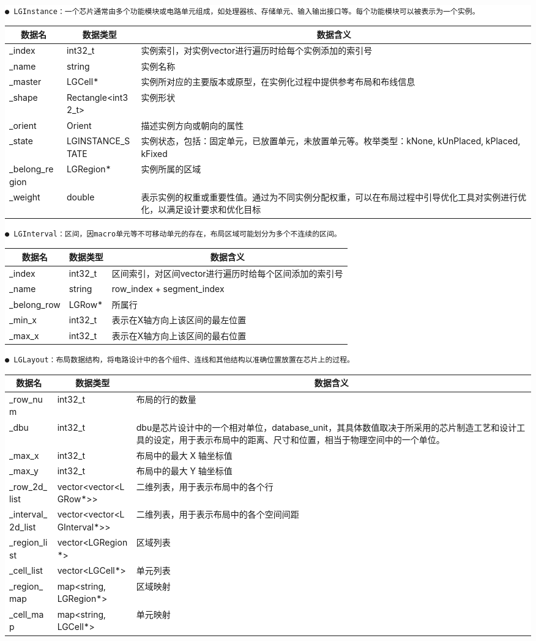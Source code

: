     ● LGInstance：一个芯片通常由多个功能模块或电路单元组成，如处理器核、存储单元、输入输出接口等。每个功能模块可以被表示为一个实例。

| 数据名         | 数据类型           | 数据含义                                                     |
| -------------- | ------------------ | ------------------------------------------------------------ |
| _index         | int32_t            | 实例索引，对实例vector进行遍历时给每个实例添加的索引号       |
| _name          | string             | 实例名称                                                     |
| _master        | LGCell*            | 实例所对应的主要版本或原型，在实例化过程中提供参考布局和布线信息 |
| _shape         | Rectangle<int32_t> | 实例形状                                                     |
| _orient        | Orient             | 描述实例方向或朝向的属性                                     |
| _state         | LGINSTANCE_STATE   | 实例状态，包括：固定单元，已放置单元，未放置单元等。枚举类型：kNone, kUnPlaced, kPlaced, kFixed |
| _belong_region | LGRegion*          | 实例所属的区域                                               |
| _weight        | double             | 表示实例的权重或重要性值。通过为不同实例分配权重，可以在布局过程中引导优化工具对实例进行优化，以满足设计要求和优化目标 |

    ● LGInterval：区间，因macro单元等不可移动单元的存在，布局区域可能划分为多个不连续的区间。

| 数据名      | 数据类型 | 数据含义                                               |
| ----------- | -------- | ------------------------------------------------------ |
| _index      | int32_t  | 区间索引，对区间vector进行遍历时给每个区间添加的索引号 |
| _name       | string   | row_index + segment_index                              |
| _belong_row | LGRow*   | 所属行                                                 |
| _min_x      | int32_t  | 表示在X轴方向上该区间的最左位置                        |
| _max_x      | int32_t  | 表示在X轴方向上该区间的最右位置                        |

    ● LGLayout：布局数据结构，将电路设计中的各个组件、连线和其他结构以准确位置放置在芯片上的过程。

| 数据名            | 数据类型                    | 数据含义                                                     |
| ----------------- | --------------------------- | ------------------------------------------------------------ |
| _row_num          | int32_t                     | 布局的行的数量                                               |
| _dbu              | int32_t                     | dbu是芯片设计中的一个相对单位，database_unit，其具体数值取决于所采用的芯片制造工艺和设计工具的设定，用于表示布局中的距离、尺寸和位置，相当于物理空间中的一个单位。 |
| _max_x            | int32_t                     | 布局中的最大 X 轴坐标值                                      |
| _max_y            | int32_t                     | 布局中的最大 Y 轴坐标值                                      |
| _row_2d_list      | vector<vector<LGRow*>>      | 二维列表，用于表示布局中的各个行                             |
| _interval_2d_list | vector<vector<LGInterval*>> | 二维列表，用于表示布局中的各个空间间距                       |
| _region_list      | vector<LGRegion*>           | 区域列表                                                     |
| _cell_list        | vector<LGCell*>             | 单元列表                                                     |
| _region_map       | map<string, LGRegion*>      | 区域映射                                                     |
| _cell_map         | map<string, LGCell*>        | 单元映射                                                     |
